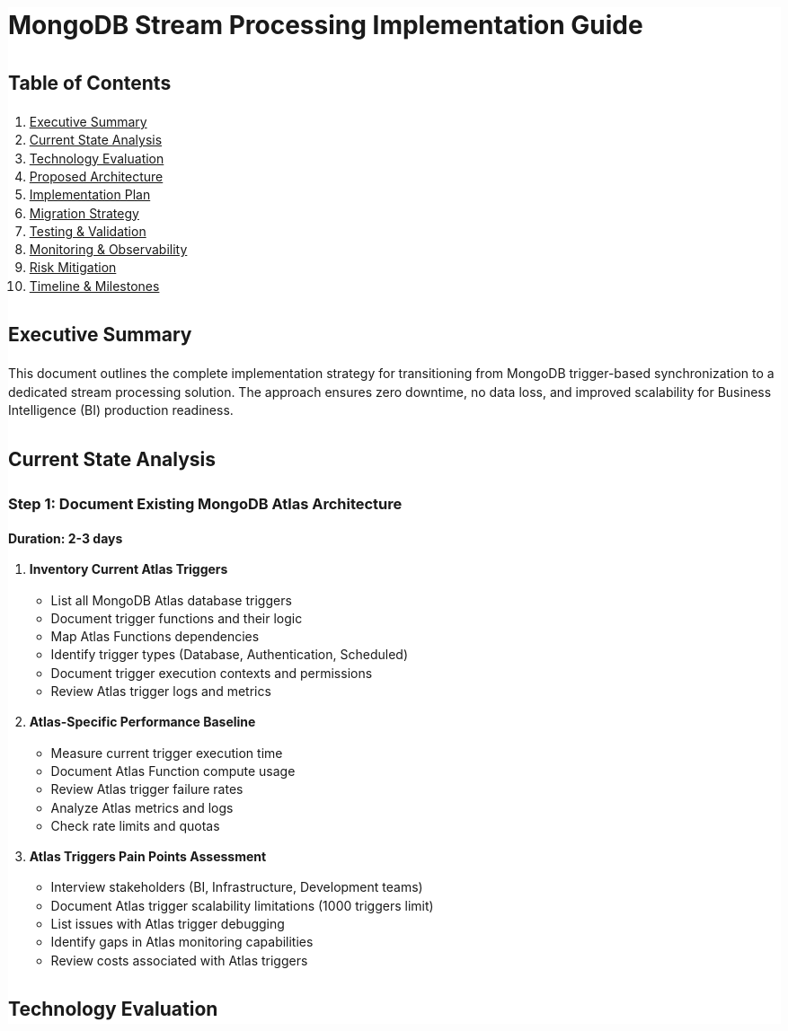# MongoDB Stream Processing Implementation Guide

## Table of Contents
1. [Executive Summary](#executive-summary)
2. [Current State Analysis](#current-state-analysis)
3. [Technology Evaluation](#technology-evaluation)
4. [Proposed Architecture](#proposed-architecture)
5. [Implementation Plan](#implementation-plan)
6. [Migration Strategy](#migration-strategy)
7. [Testing & Validation](#testing--validation)
8. [Monitoring & Observability](#monitoring--observability)
9. [Risk Mitigation](#risk-mitigation)
10. [Timeline & Milestones](#timeline--milestones)

## Executive Summary

This document outlines the complete implementation strategy for transitioning from MongoDB trigger-based synchronization to a dedicated stream processing solution. The approach ensures zero downtime, no data loss, and improved scalability for Business Intelligence (BI) production readiness.

## Current State Analysis

### Step 1: Document Existing MongoDB Atlas Architecture
**Duration: 2-3 days**

1. **Inventory Current Atlas Triggers**
   - List all MongoDB Atlas database triggers
   - Document trigger functions and their logic
   - Map Atlas Functions dependencies
   - Identify trigger types (Database, Authentication, Scheduled)
   - Document trigger execution contexts and permissions
   - Review Atlas trigger logs and metrics

2. **Atlas-Specific Performance Baseline**
   - Measure current trigger execution time
   - Document Atlas Function compute usage
   - Review Atlas trigger failure rates
   - Analyze Atlas metrics and logs
   - Check rate limits and quotas

3. **Atlas Triggers Pain Points Assessment**
   - Interview stakeholders (BI, Infrastructure, Development teams)
   - Document Atlas trigger scalability limitations (1000 triggers limit)
   - List issues with Atlas trigger debugging
   - Identify gaps in Atlas monitoring capabilities
   - Review costs associated with Atlas triggers

## Technology Evaluation

